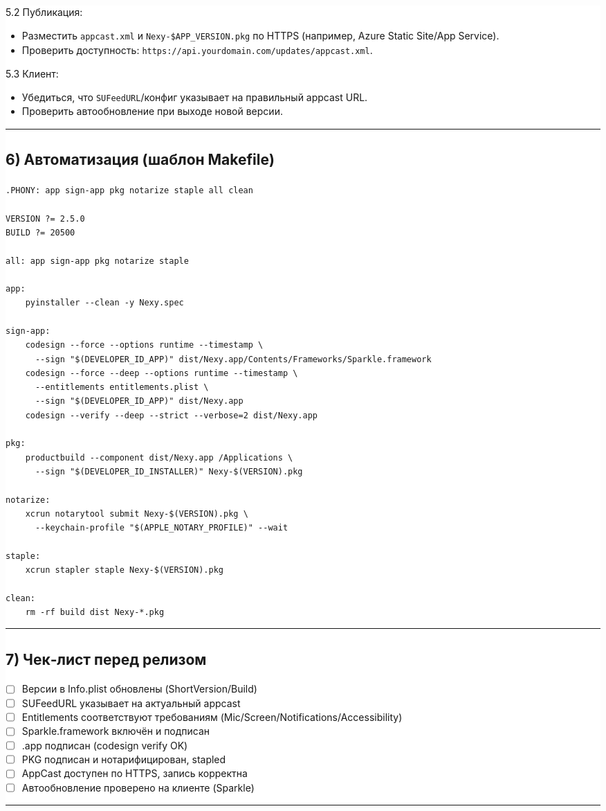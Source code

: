 5.2 Публикация:
- Разместить `appcast.xml` и `Nexy-$APP_VERSION.pkg` по HTTPS (например, Azure Static Site/App Service).
- Проверить доступность: `https://api.yourdomain.com/updates/appcast.xml`.

5.3 Клиент:
- Убедиться, что `SUFeedURL`/конфиг указывает на правильный appcast URL.
- Проверить автообновление при выходе новой версии.

---

## 6) Автоматизация (шаблон Makefile)

```
.PHONY: app sign-app pkg notarize staple all clean

VERSION ?= 2.5.0
BUILD ?= 20500

all: app sign-app pkg notarize staple

app:
	pyinstaller --clean -y Nexy.spec

sign-app:
	codesign --force --options runtime --timestamp \
	  --sign "$(DEVELOPER_ID_APP)" dist/Nexy.app/Contents/Frameworks/Sparkle.framework
	codesign --force --deep --options runtime --timestamp \
	  --entitlements entitlements.plist \
	  --sign "$(DEVELOPER_ID_APP)" dist/Nexy.app
	codesign --verify --deep --strict --verbose=2 dist/Nexy.app

pkg:
	productbuild --component dist/Nexy.app /Applications \
	  --sign "$(DEVELOPER_ID_INSTALLER)" Nexy-$(VERSION).pkg

notarize:
	xcrun notarytool submit Nexy-$(VERSION).pkg \
	  --keychain-profile "$(APPLE_NOTARY_PROFILE)" --wait

staple:
	xcrun stapler staple Nexy-$(VERSION).pkg

clean:
	rm -rf build dist Nexy-*.pkg
```

---

## 7) Чек‑лист перед релизом

- [ ] Версии в Info.plist обновлены (ShortVersion/Build)
- [ ] SUFeedURL указывает на актуальный appcast
- [ ] Entitlements соответствуют требованиям (Mic/Screen/Notifications/Accessibility)
- [ ] Sparkle.framework включён и подписан
- [ ] .app подписан (codesign verify OK)
- [ ] PKG подписан и нотарифицирован, stapled
- [ ] AppCast доступен по HTTPS, запись корректна
- [ ] Автообновление проверено на клиенте (Sparkle)

---